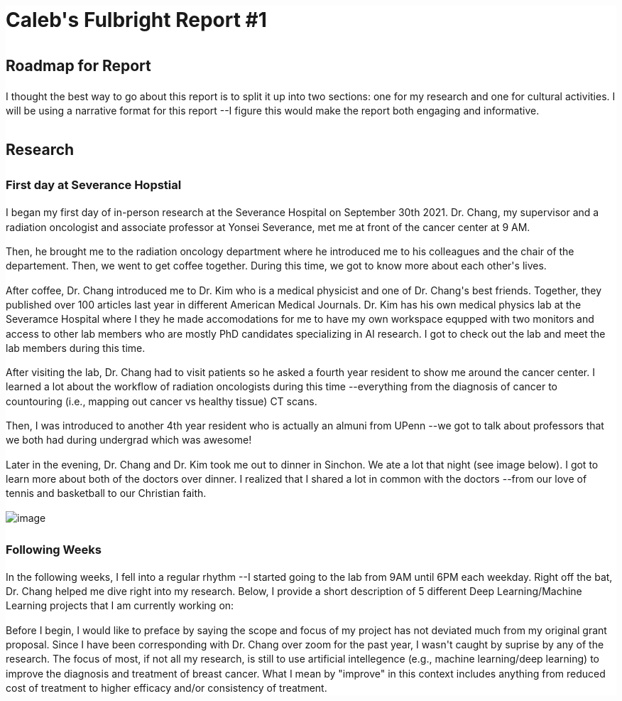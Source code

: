 # Caleb's Fulbright Report #1

## Roadmap for Report 
I thought the best way to go about this report is to split it up into two sections: one for my research and one for cultural activities. I will be using a narrative format for this report --I figure this would make the report both engaging and informative. 

## Research

### **First day at Severance Hopstial**
I began my first day of in-person research at the Severance Hospital on September 30th 2021. Dr. Chang, my supervisor and a radiation oncologist and associate professor at Yonsei Severance, met me at front of the cancer center at 9 AM. 

Then, he brought me to the radiation oncology department where he introduced me to his colleagues and the chair of the departement. Then, we went to get coffee together. During this time, we got to know more about each other's lives. 

After coffee, Dr. Chang introduced me to Dr. Kim who is a medical physicist and one of Dr. Chang's best friends. Together, they published over 100 articles last year in different American Medical Journals. Dr. Kim has his own medical physics lab at the Severamce Hospital where I they he made accomodations for me to have my own workspace equpped with two monitors and access to other lab members who are mostly PhD candidates specializing in AI research. I got to check out the lab and meet the lab members during this time.

After visiting the lab, Dr. Chang had to visit patients so he asked a fourth year resident to show me around the cancer center. I learned a lot about the workflow of radiation oncologists during this time --everything from the diagnosis of cancer to countouring (i.e., mapping out cancer vs healthy tissue) CT scans. 

Then, I was introduced to another 4th year resident who is actually an almuni from UPenn --we got to talk about professors that we both had during undergrad which was awesome!

Later in the evening, Dr. Chang and Dr. Kim took me out to dinner in Sinchon. We ate a lot that night (see image below). I got to learn more about both of the doctors over dinner. I realized that I shared a lot in common with the doctors --from our love of tennis and basketball to our Christian faith. 

![image](./report1_photos/dinner_first_night.jpeg)

### **Following Weeks**
In the following weeks, I fell into a regular rhythm --I started going to the lab from 9AM until 6PM each weekday. Right off the bat, Dr. Chang helped me dive right into my research. Below, I provide a short description of 5 different Deep Learning/Machine Learning projects that I am currently working on: 

Before I begin, I would like to preface by saying the scope and focus of my project has not deviated much from my original grant proposal. Since I have been corresponding with Dr. Chang over zoom for the past year, I wasn't caught by suprise by any of the research. The focus of most, if not all my research, is still to use artificial intellegence (e.g., machine learning/deep learning) to improve the diagnosis and treatment of breast cancer. What I mean by "improve" in this context includes anything from reduced cost of treatment to higher efficacy and/or consistency of treatment. 
